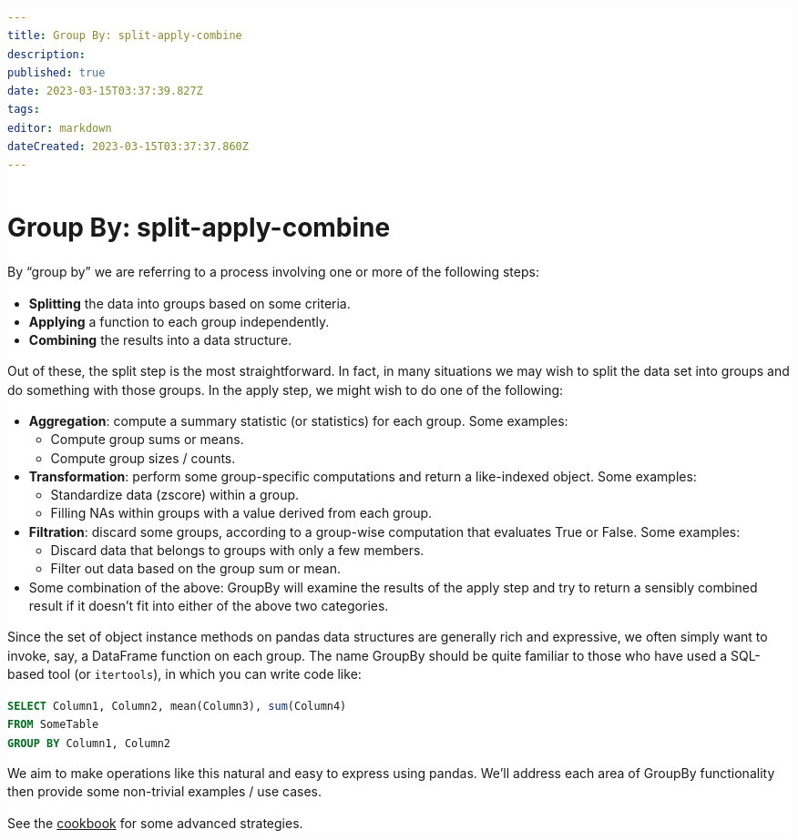 ```yaml
---
title: Group By: split-apply-combine
description: 
published: true
date: 2023-03-15T03:37:39.827Z
tags: 
editor: markdown
dateCreated: 2023-03-15T03:37:37.860Z
---
```


# Group By: split-apply-combine

By “group by” we are referring to a process involving one or more of the following steps:

- **Splitting** the data into groups based on some criteria.
- **Applying** a function to each group independently.
- **Combining** the results into a data structure.

Out of these, the split step is the most straightforward. In fact, in many situations we may wish to split the data set into groups and do something with those groups. In the apply step, we might wish to do one of the following:

- **Aggregation**: compute a summary statistic (or statistics) for each group. Some examples:
  - Compute group sums or means.
  - Compute group sizes / counts.
- **Transformation**: perform some group-specific computations and return a like-indexed object. Some examples:
  - Standardize data (zscore) within a group.
  - Filling NAs within groups with a value derived from each group.
- **Filtration**: discard some groups, according to a group-wise computation that evaluates True or False. Some examples:
  - Discard data that belongs to groups with only a few members.
  - Filter out data based on the group sum or mean.
- Some combination of the above: GroupBy will examine the results of the apply step and try to return a sensibly combined result if it doesn’t fit into either of the above two categories.

Since the set of object instance methods on pandas data structures are generally rich and expressive, we often simply want to invoke, say, a DataFrame function on each group. The name GroupBy should be quite familiar to those who have used a SQL-based tool (or `itertools`), in which you can write code like:

```sql
SELECT Column1, Column2, mean(Column3), sum(Column4)
FROM SomeTable
GROUP BY Column1, Column2
```

We aim to make operations like this natural and easy to express using pandas. We’ll address each area of GroupBy functionality then provide some non-trivial examples / use cases.

See the [cookbook](https://www.pypandas.cn/docs/user_guide/cookbook.html#cookbook-grouping) for some advanced strategies.
